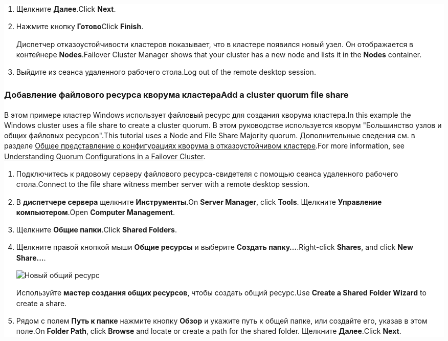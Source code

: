 1. <span data-ttu-id="e0b71-193">Щелкните **Далее**.</span><span class="sxs-lookup"><span data-stu-id="e0b71-193">Click **Next**.</span></span>

1. <span data-ttu-id="e0b71-194">Нажмите кнопку **Готово**</span><span class="sxs-lookup"><span data-stu-id="e0b71-194">Click **Finish**.</span></span>

   <span data-ttu-id="e0b71-195">Диспетчер отказоустойчивости кластеров показывает, что в кластере появился новый узел. Он отображается в контейнере **Nodes**.</span><span class="sxs-lookup"><span data-stu-id="e0b71-195">Failover Cluster Manager shows that your cluster has a new node and lists it in the **Nodes** container.</span></span>

10. <span data-ttu-id="e0b71-196">Выйдите из сеанса удаленного рабочего стола.</span><span class="sxs-lookup"><span data-stu-id="e0b71-196">Log out of the remote desktop session.</span></span>

### <a name="add-a-cluster-quorum-file-share"></a><span data-ttu-id="e0b71-197">Добавление файлового ресурса кворума кластера</span><span class="sxs-lookup"><span data-stu-id="e0b71-197">Add a cluster quorum file share</span></span>

<span data-ttu-id="e0b71-198">В этом примере кластер Windows использует файловый ресурс для создания кворума кластера.</span><span class="sxs-lookup"><span data-stu-id="e0b71-198">In this example the Windows cluster uses a file share to create a cluster quorum.</span></span> <span data-ttu-id="e0b71-199">В этом руководстве используется кворум "Большинство узлов и общих файловых ресурсов".</span><span class="sxs-lookup"><span data-stu-id="e0b71-199">This tutorial uses a Node and File Share Majority quorum.</span></span> <span data-ttu-id="e0b71-200">Дополнительные сведения см. в разделе [Общее представление о конфигурациях кворума в отказоустойчивом кластере](http://technet.microsoft.com/library/cc731739.aspx).</span><span class="sxs-lookup"><span data-stu-id="e0b71-200">For more information, see [Understanding Quorum Configurations in a Failover Cluster](http://technet.microsoft.com/library/cc731739.aspx).</span></span>

1. <span data-ttu-id="e0b71-201">Подключитесь к рядовому серверу файлового ресурса-свидетеля с помощью сеанса удаленного рабочего стола.</span><span class="sxs-lookup"><span data-stu-id="e0b71-201">Connect to the file share witness member server with a remote desktop session.</span></span>

1. <span data-ttu-id="e0b71-202">В **диспетчере сервера** щелкните **Инструменты**.</span><span class="sxs-lookup"><span data-stu-id="e0b71-202">On **Server Manager**, click **Tools**.</span></span> <span data-ttu-id="e0b71-203">Щелкните **Управление компьютером**.</span><span class="sxs-lookup"><span data-stu-id="e0b71-203">Open **Computer Management**.</span></span>

1. <span data-ttu-id="e0b71-204">Щелкните **Общие папки**.</span><span class="sxs-lookup"><span data-stu-id="e0b71-204">Click **Shared Folders**.</span></span>

1. <span data-ttu-id="e0b71-205">Щелкните правой кнопкой мыши **Общие ресурсы** и выберите **Создать папку…**.</span><span class="sxs-lookup"><span data-stu-id="e0b71-205">Right-click **Shares**, and click **New Share...**.</span></span>

   ![Новый общий ресурс](./media/virtual-machines-windows-portal-sql-availability-group-tutorial/48-newshare.png)

   <span data-ttu-id="e0b71-207">Используйте **мастер создания общих ресурсов**, чтобы создать общий ресурс.</span><span class="sxs-lookup"><span data-stu-id="e0b71-207">Use **Create a Shared Folder Wizard** to create a share.</span></span>

1. <span data-ttu-id="e0b71-208">Рядом с полем **Путь к папке** нажмите кнопку **Обзор** и укажите путь к общей папке, или создайте его, указав в этом поле.</span><span class="sxs-lookup"><span data-stu-id="e0b71-208">On **Folder Path**, click **Browse** and locate or create a path for the shared folder.</span></span> <span data-ttu-id="e0b71-209">Щелкните **Далее**.</span><span class="sxs-lookup"><span data-stu-id="e0b71-209">Click **Next**.</span></span>
